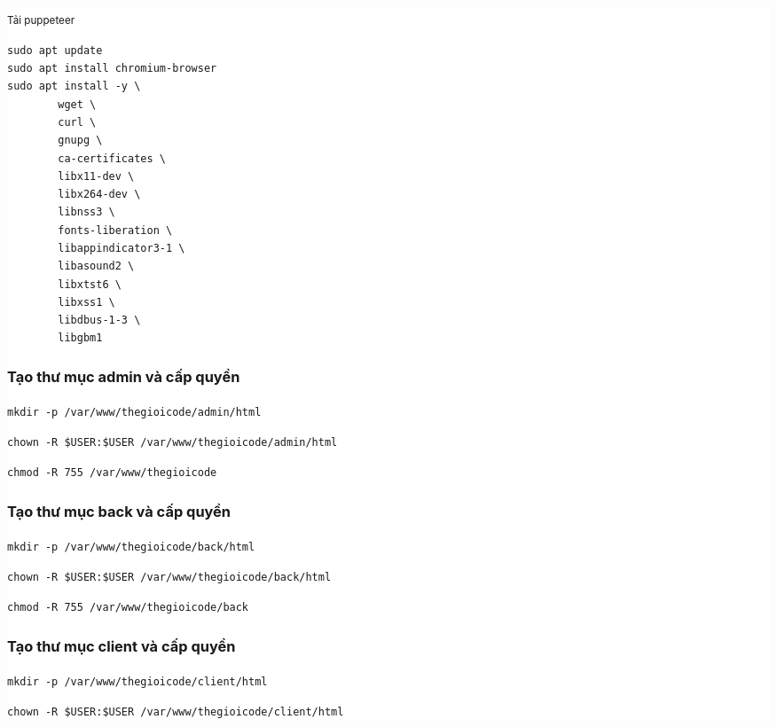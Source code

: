 <sub>Tải puppeteer</sub>

```
sudo apt update
sudo apt install chromium-browser
sudo apt install -y \
        wget \
        curl \
        gnupg \
        ca-certificates \
        libx11-dev \
        libx264-dev \
        libnss3 \
        fonts-liberation \
        libappindicator3-1 \
        libasound2 \
        libxtst6 \
        libxss1 \
        libdbus-1-3 \
        libgbm1
```

### Tạo thư mục admin và cấp quyền

```
mkdir -p /var/www/thegioicode/admin/html
```

```
chown -R $USER:$USER /var/www/thegioicode/admin/html
```

```
chmod -R 755 /var/www/thegioicode
```

### Tạo thư mục back và cấp quyền

```
mkdir -p /var/www/thegioicode/back/html
```

```
chown -R $USER:$USER /var/www/thegioicode/back/html
```

```
chmod -R 755 /var/www/thegioicode/back
```

### Tạo thư mục client và cấp quyền

```
mkdir -p /var/www/thegioicode/client/html
```

```
chown -R $USER:$USER /var/www/thegioicode/client/html
```
